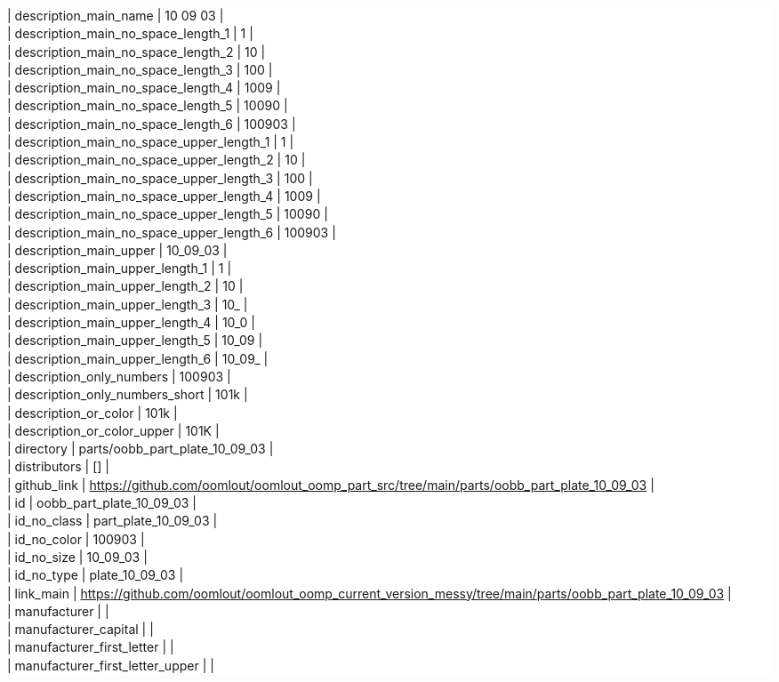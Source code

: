 | description_main_name | 10 09 03 |  
| description_main_no_space_length_1 | 1 |  
| description_main_no_space_length_2 | 10 |  
| description_main_no_space_length_3 | 100 |  
| description_main_no_space_length_4 | 1009 |  
| description_main_no_space_length_5 | 10090 |  
| description_main_no_space_length_6 | 100903 |  
| description_main_no_space_upper_length_1 | 1 |  
| description_main_no_space_upper_length_2 | 10 |  
| description_main_no_space_upper_length_3 | 100 |  
| description_main_no_space_upper_length_4 | 1009 |  
| description_main_no_space_upper_length_5 | 10090 |  
| description_main_no_space_upper_length_6 | 100903 |  
| description_main_upper | 10_09_03 |  
| description_main_upper_length_1 | 1 |  
| description_main_upper_length_2 | 10 |  
| description_main_upper_length_3 | 10_ |  
| description_main_upper_length_4 | 10_0 |  
| description_main_upper_length_5 | 10_09 |  
| description_main_upper_length_6 | 10_09_ |  
| description_only_numbers | 100903 |  
| description_only_numbers_short | 101k |  
| description_or_color | 101k |  
| description_or_color_upper | 101K |  
| directory | parts/oobb_part_plate_10_09_03 |  
| distributors | [] |  
| github_link | https://github.com/oomlout/oomlout_oomp_part_src/tree/main/parts/oobb_part_plate_10_09_03 |  
| id | oobb_part_plate_10_09_03 |  
| id_no_class | part_plate_10_09_03 |  
| id_no_color | 100903 |  
| id_no_size | 10_09_03 |  
| id_no_type | plate_10_09_03 |  
| link_main | https://github.com/oomlout/oomlout_oomp_current_version_messy/tree/main/parts/oobb_part_plate_10_09_03 |  
| manufacturer |  |  
| manufacturer_capital |  |  
| manufacturer_first_letter |  |  
| manufacturer_first_letter_upper |  |  